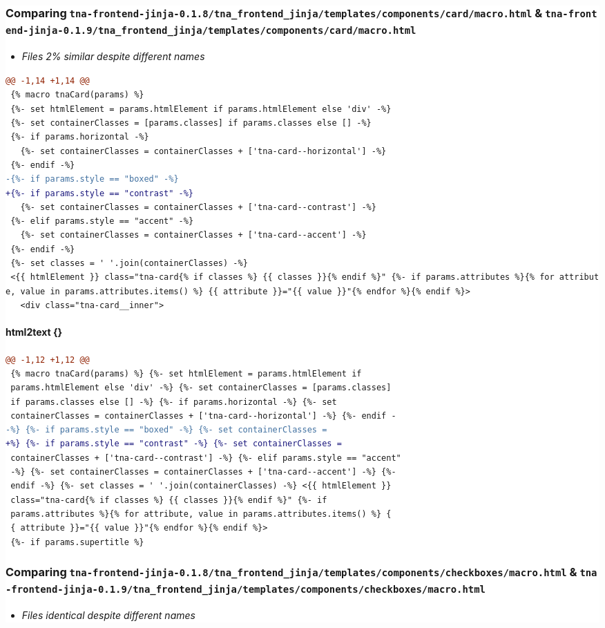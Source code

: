 ### Comparing `tna-frontend-jinja-0.1.8/tna_frontend_jinja/templates/components/card/macro.html` & `tna-frontend-jinja-0.1.9/tna_frontend_jinja/templates/components/card/macro.html`

 * *Files 2% similar despite different names*

```diff
@@ -1,14 +1,14 @@
 {% macro tnaCard(params) %}
 {%- set htmlElement = params.htmlElement if params.htmlElement else 'div' -%}
 {%- set containerClasses = [params.classes] if params.classes else [] -%}
 {%- if params.horizontal -%}
   {%- set containerClasses = containerClasses + ['tna-card--horizontal'] -%}
 {%- endif -%}
-{%- if params.style == "boxed" -%}
+{%- if params.style == "contrast" -%}
   {%- set containerClasses = containerClasses + ['tna-card--contrast'] -%}
 {%- elif params.style == "accent" -%}
   {%- set containerClasses = containerClasses + ['tna-card--accent'] -%}
 {%- endif -%}
 {%- set classes = ' '.join(containerClasses) -%}
 <{{ htmlElement }} class="tna-card{% if classes %} {{ classes }}{% endif %}" {%- if params.attributes %}{% for attribute, value in params.attributes.items() %} {{ attribute }}="{{ value }}"{% endfor %}{% endif %}>
   <div class="tna-card__inner">
```

#### html2text {}

```diff
@@ -1,12 +1,12 @@
 {% macro tnaCard(params) %} {%- set htmlElement = params.htmlElement if
 params.htmlElement else 'div' -%} {%- set containerClasses = [params.classes]
 if params.classes else [] -%} {%- if params.horizontal -%} {%- set
 containerClasses = containerClasses + ['tna-card--horizontal'] -%} {%- endif -
-%} {%- if params.style == "boxed" -%} {%- set containerClasses =
+%} {%- if params.style == "contrast" -%} {%- set containerClasses =
 containerClasses + ['tna-card--contrast'] -%} {%- elif params.style == "accent"
 -%} {%- set containerClasses = containerClasses + ['tna-card--accent'] -%} {%-
 endif -%} {%- set classes = ' '.join(containerClasses) -%} <{{ htmlElement }}
 class="tna-card{% if classes %} {{ classes }}{% endif %}" {%- if
 params.attributes %}{% for attribute, value in params.attributes.items() %} {
 { attribute }}="{{ value }}"{% endfor %}{% endif %}>
 {%- if params.supertitle %}
```

### Comparing `tna-frontend-jinja-0.1.8/tna_frontend_jinja/templates/components/checkboxes/macro.html` & `tna-frontend-jinja-0.1.9/tna_frontend_jinja/templates/components/checkboxes/macro.html`

 * *Files identical despite different names*
